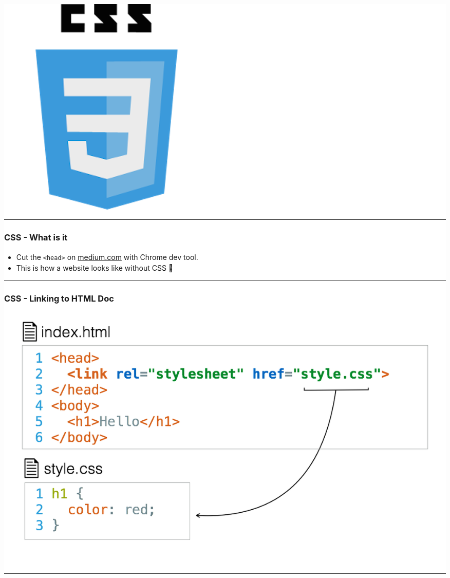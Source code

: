 ![img](images/css-logo.png)

---

### CSS - What is it

- Cut the `<head>` on [medium.com](https://medium.com/) with Chrome dev tool.
- This is how a website looks like without CSS 😬

---

### CSS - Linking to HTML Doc

![img](images/css-2.png)

---